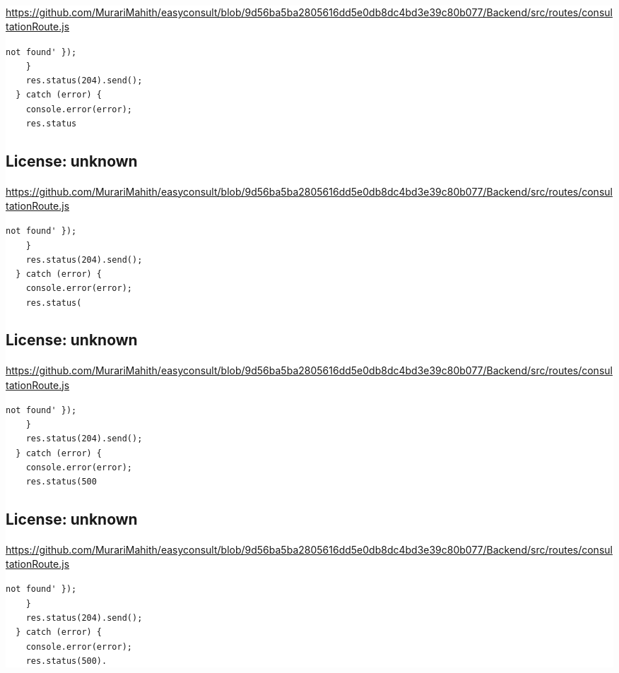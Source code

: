 <https://github.com/MurariMahith/easyconsult/blob/9d56ba5ba2805616dd5e0db8dc4bd3e39c80b077/Backend/src/routes/consultationRoute.js>

```
not found' });
    }
    res.status(204).send();
  } catch (error) {
    console.error(error);
    res.status
```

## License: unknown

<https://github.com/MurariMahith/easyconsult/blob/9d56ba5ba2805616dd5e0db8dc4bd3e39c80b077/Backend/src/routes/consultationRoute.js>

```
not found' });
    }
    res.status(204).send();
  } catch (error) {
    console.error(error);
    res.status(
```

## License: unknown

<https://github.com/MurariMahith/easyconsult/blob/9d56ba5ba2805616dd5e0db8dc4bd3e39c80b077/Backend/src/routes/consultationRoute.js>

```
not found' });
    }
    res.status(204).send();
  } catch (error) {
    console.error(error);
    res.status(500
```

## License: unknown

<https://github.com/MurariMahith/easyconsult/blob/9d56ba5ba2805616dd5e0db8dc4bd3e39c80b077/Backend/src/routes/consultationRoute.js>

```
not found' });
    }
    res.status(204).send();
  } catch (error) {
    console.error(error);
    res.status(500).
```
